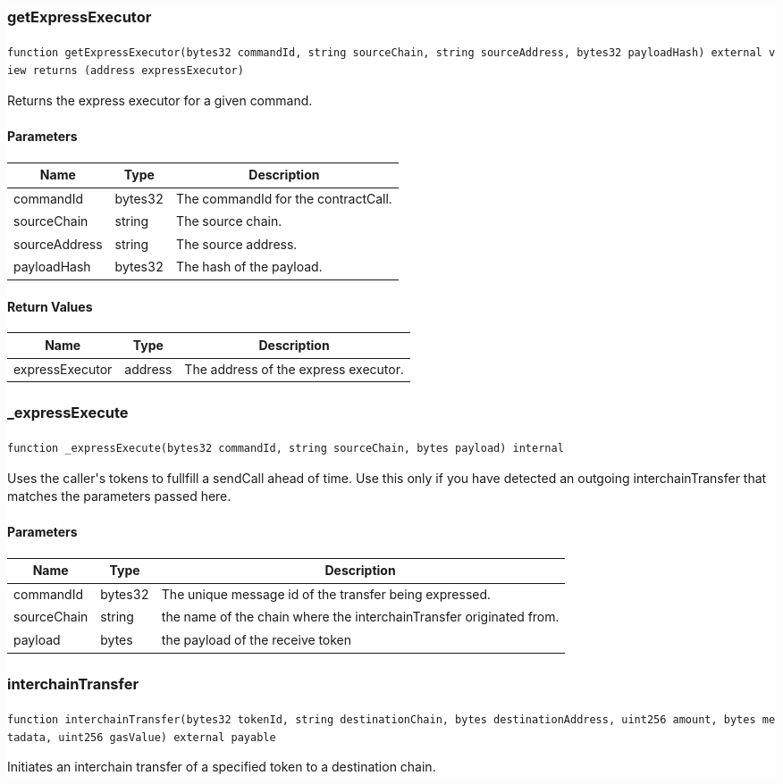 ### getExpressExecutor

```solidity
function getExpressExecutor(bytes32 commandId, string sourceChain, string sourceAddress, bytes32 payloadHash) external view returns (address expressExecutor)
```

Returns the express executor for a given command.

#### Parameters

| Name | Type | Description |
| ---- | ---- | ----------- |
| commandId | bytes32 | The commandId for the contractCall. |
| sourceChain | string | The source chain. |
| sourceAddress | string | The source address. |
| payloadHash | bytes32 | The hash of the payload. |

#### Return Values

| Name | Type | Description |
| ---- | ---- | ----------- |
| expressExecutor | address | The address of the express executor. |

### _expressExecute

```solidity
function _expressExecute(bytes32 commandId, string sourceChain, bytes payload) internal
```

Uses the caller's tokens to fullfill a sendCall ahead of time. Use this only if you have detected an outgoing
interchainTransfer that matches the parameters passed here.

#### Parameters

| Name | Type | Description |
| ---- | ---- | ----------- |
| commandId | bytes32 | The unique message id of the transfer being expressed. |
| sourceChain | string | the name of the chain where the interchainTransfer originated from. |
| payload | bytes | the payload of the receive token |

### interchainTransfer

```solidity
function interchainTransfer(bytes32 tokenId, string destinationChain, bytes destinationAddress, uint256 amount, bytes metadata, uint256 gasValue) external payable
```

Initiates an interchain transfer of a specified token to a destination chain.
